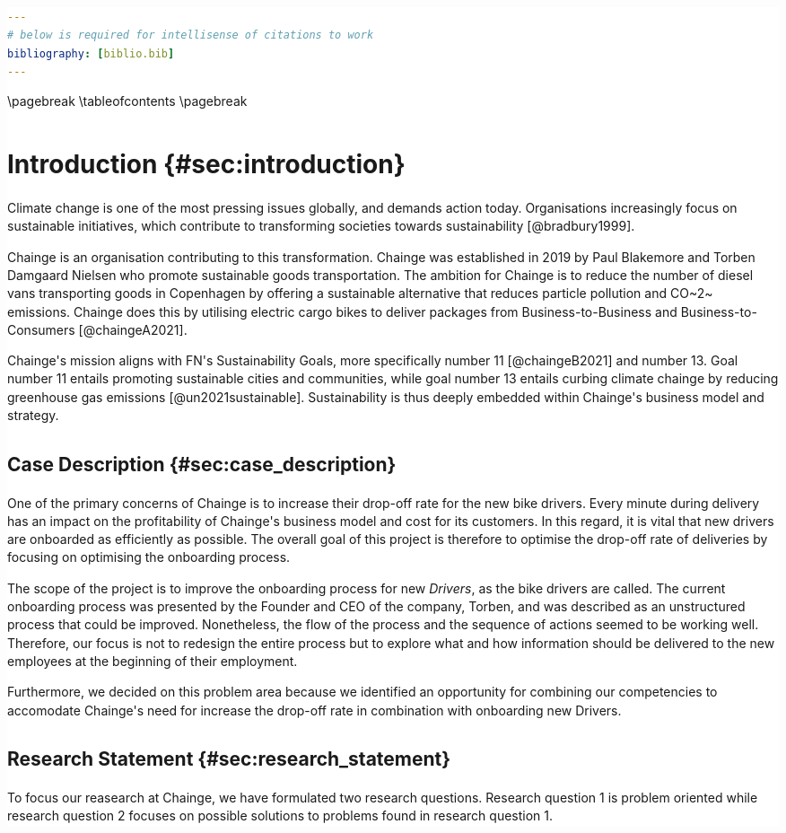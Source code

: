 ```yaml
---
# below is required for intellisense of citations to work
bibliography: [biblio.bib]
---
```


\pagebreak
\tableofcontents
\pagebreak

# Introduction {#sec:introduction}

Climate change is one of the most pressing issues globally, and demands action today. Organisations increasingly focus on sustainable initiatives, which contribute to transforming societies towards sustainability [@bradbury1999].

Chainge is an organisation contributing to this transformation. Chainge was established in 2019 by Paul Blakemore and Torben Damgaard Nielsen who promote sustainable goods transportation. The ambition for Chainge is to reduce the number of diesel vans transporting goods in Copenhagen by offering a sustainable alternative that reduces particle pollution and CO~2~ emissions. Chainge does this by utilising electric cargo bikes to deliver packages from Business-to-Business and Business-to-Consumers [@chaingeA2021].

Chainge's mission aligns with FN's Sustainability Goals, more specifically number 11 [@chaingeB2021] and number 13. Goal number 11 entails promoting sustainable cities and communities, while goal number 13 entails curbing climate chainge by reducing greenhouse gas emissions [@un2021sustainable]. Sustainability is thus deeply embedded within Chainge's business model and strategy.

## Case Description {#sec:case_description}

One of the primary concerns of Chainge is to increase their drop-off rate for the new bike drivers. Every minute during delivery has an impact on the profitability of Chainge's business model and cost for its customers. In this regard, it is vital that new drivers are onboarded as efficiently as possible. The overall goal of this project is therefore to optimise the drop-off rate of deliveries by focusing on optimising the onboarding process.

The scope of the project is to improve the onboarding process for new *Drivers*, as the bike drivers are called. The current onboarding process was presented by the Founder and CEO of the company, Torben, and was described as an unstructured process that could be improved. Nonetheless, the flow of the process and the sequence of actions seemed to be working well. Therefore, our focus is not to redesign the entire process but to explore what and how information should be delivered to the new employees at the beginning of their employment.

Furthermore, we decided on this problem area because we identified an opportunity for combining our competencies to accomodate Chainge's need for increase the drop-off rate in combination with onboarding new Drivers. 

## Research Statement {#sec:research_statement}

To focus our reasearch at Chainge, we have formulated two research questions. Research question 1 is problem oriented while research question 2 focuses on possible solutions to problems found in research question 1.
